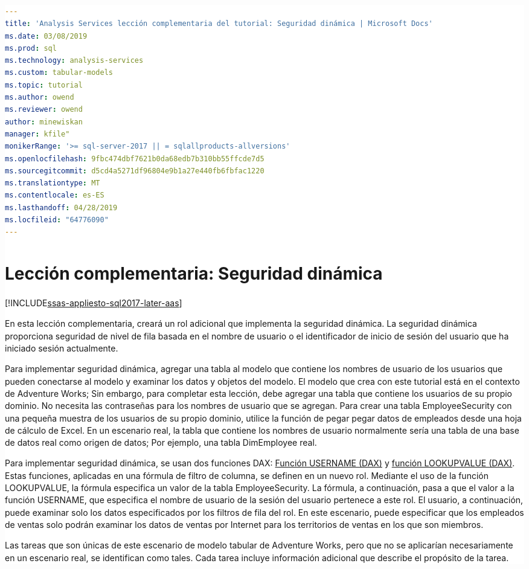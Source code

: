 ```yaml
---
title: 'Analysis Services lección complementaria del tutorial: Seguridad dinámica | Microsoft Docs'
ms.date: 03/08/2019
ms.prod: sql
ms.technology: analysis-services
ms.custom: tabular-models
ms.topic: tutorial
ms.author: owend
ms.reviewer: owend
author: minewiskan
manager: kfile"
monikerRange: '>= sql-server-2017 || = sqlallproducts-allversions'
ms.openlocfilehash: 9fbc474dbf7621b0da68edb7b310bb55ffcde7d5
ms.sourcegitcommit: d5cd4a5271df96804e9b1a27e440fb6fbfac1220
ms.translationtype: MT
ms.contentlocale: es-ES
ms.lasthandoff: 04/28/2019
ms.locfileid: "64776090"
---
```

# <a name="supplemental-lesson---dynamic-security"></a>Lección complementaria: Seguridad dinámica

[!INCLUDE[ssas-appliesto-sql2017-later-aas](../../includes/ssas-appliesto-sql2017-later-aas.md)]

En esta lección complementaria, creará un rol adicional que implementa la seguridad dinámica. La seguridad dinámica proporciona seguridad de nivel de fila basada en el nombre de usuario o el identificador de inicio de sesión del usuario que ha iniciado sesión actualmente. 
  
Para implementar seguridad dinámica, agregar una tabla al modelo que contiene los nombres de usuario de los usuarios que pueden conectarse al modelo y examinar los datos y objetos del modelo. El modelo que crea con este tutorial está en el contexto de Adventure Works; Sin embargo, para completar esta lección, debe agregar una tabla que contiene los usuarios de su propio dominio. No necesita las contraseñas para los nombres de usuario que se agregan. Para crear una tabla EmployeeSecurity con una pequeña muestra de los usuarios de su propio dominio, utilice la función de pegar pegar datos de empleados desde una hoja de cálculo de Excel. En un escenario real, la tabla que contiene los nombres de usuario normalmente sería una tabla de una base de datos real como origen de datos; Por ejemplo, una tabla DimEmployee real.  
  
Para implementar seguridad dinámica, se usan dos funciones DAX: [Función USERNAME (DAX)](http://msdn.microsoft.com/22dddc4b-1648-4c89-8c93-f1151162b93f) y [función LOOKUPVALUE (DAX)](http://msdn.microsoft.com/73a51c4d-131c-4c33-a139-b1342d10caab). Estas funciones, aplicadas en una fórmula de filtro de columna, se definen en un nuevo rol. Mediante el uso de la función LOOKUPVALUE, la fórmula especifica un valor de la tabla EmployeeSecurity. La fórmula, a continuación, pasa a que el valor a la función USERNAME, que especifica el nombre de usuario de la sesión del usuario pertenece a este rol. El usuario, a continuación, puede examinar solo los datos especificados por los filtros de fila del rol. En este escenario, puede especificar que los empleados de ventas solo podrán examinar los datos de ventas por Internet para los territorios de ventas en los que son miembros.  
  
Las tareas que son únicas de este escenario de modelo tabular de Adventure Works, pero que no se aplicarían necesariamente en un escenario real, se identifican como tales. Cada tarea incluye información adicional que describe el propósito de la tarea.  
  